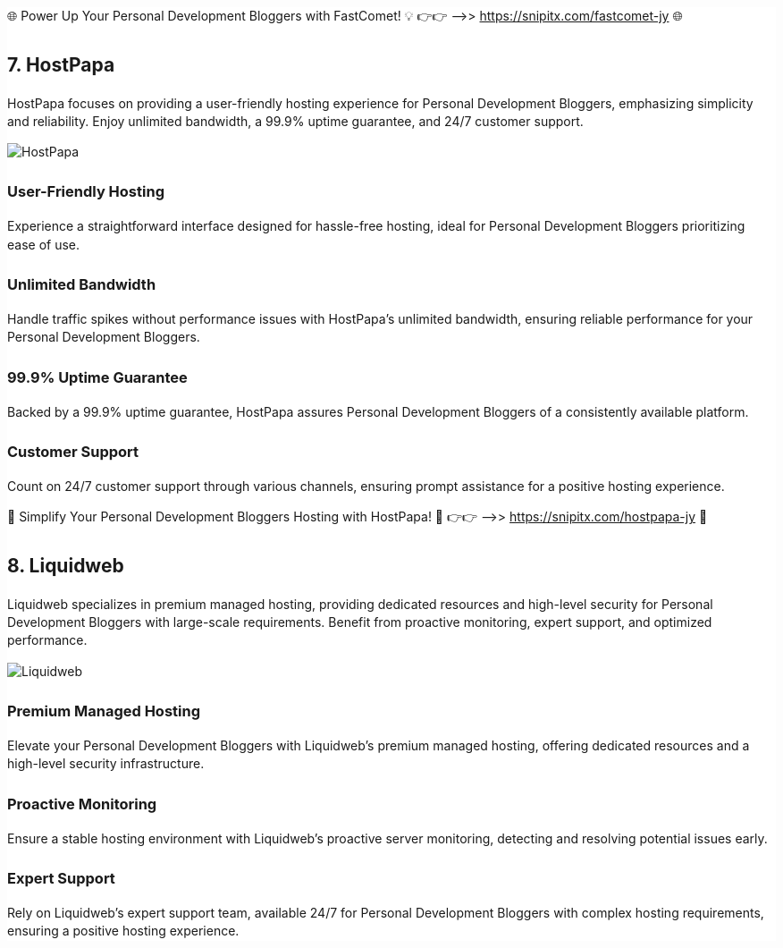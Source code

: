🌐 Power Up Your Personal Development Bloggers with FastComet! 💡
👉👉 -->> https://snipitx.com/fastcomet-jy 🌐

## 7. HostPapa

HostPapa focuses on providing a user-friendly hosting experience for Personal Development Bloggers, emphasizing simplicity and reliability. Enjoy unlimited bandwidth, a 99.9% uptime guarantee, and 24/7 customer support.

![HostPapa](https://i.imgur.com/ouDTkvl.jpeg "HostPapa Hosting")

### User-Friendly Hosting
Experience a straightforward interface designed for hassle-free hosting, ideal for Personal Development Bloggers prioritizing ease of use.

### Unlimited Bandwidth
Handle traffic spikes without performance issues with HostPapa’s unlimited bandwidth, ensuring reliable performance for your Personal Development Bloggers.

### 99.9% Uptime Guarantee
Backed by a 99.9% uptime guarantee, HostPapa assures Personal Development Bloggers of a consistently available platform.

### Customer Support
Count on 24/7 customer support through various channels, ensuring prompt assistance for a positive hosting experience.

🌈 Simplify Your Personal Development Bloggers Hosting with HostPapa! 🚀
👉👉 -->> https://snipitx.com/hostpapa-jy 🚀

## 8. Liquidweb

Liquidweb specializes in premium managed hosting, providing dedicated resources and high-level security for Personal Development Bloggers with large-scale requirements. Benefit from proactive monitoring, expert support, and optimized performance.

![Liquidweb](https://i.imgur.com/4IvT9SC.jpeg "Liquidweb Hosting")

### Premium Managed Hosting
Elevate your Personal Development Bloggers with Liquidweb’s premium managed hosting, offering dedicated resources and a high-level security infrastructure.

### Proactive Monitoring
Ensure a stable hosting environment with Liquidweb’s proactive server monitoring, detecting and resolving potential issues early.

### Expert Support
Rely on Liquidweb’s expert support team, available 24/7 for Personal Development Bloggers with complex hosting requirements, ensuring a positive hosting experience.
